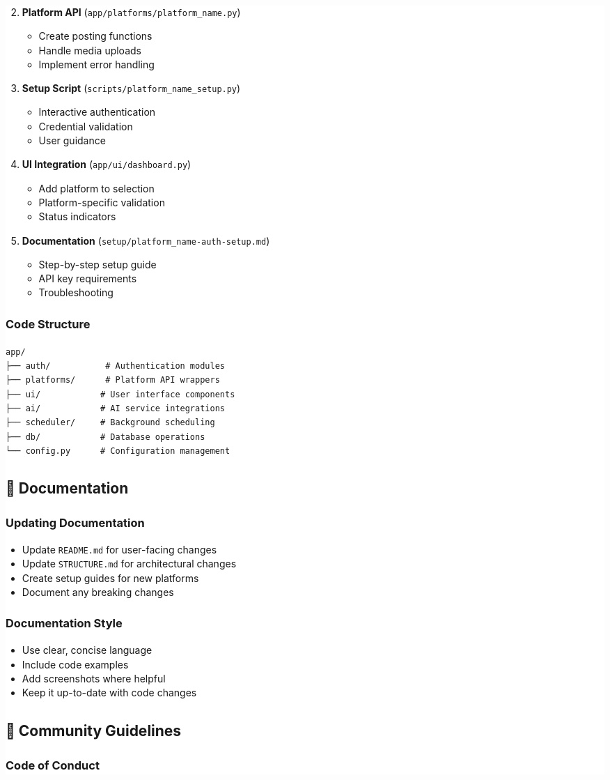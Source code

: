 2. **Platform API** (`app/platforms/platform_name.py`)
   - Create posting functions
   - Handle media uploads
   - Implement error handling

3. **Setup Script** (`scripts/platform_name_setup.py`)
   - Interactive authentication
   - Credential validation
   - User guidance

4. **UI Integration** (`app/ui/dashboard.py`)
   - Add platform to selection
   - Platform-specific validation
   - Status indicators

5. **Documentation** (`setup/platform_name-auth-setup.md`)
   - Step-by-step setup guide
   - API key requirements
   - Troubleshooting

### Code Structure

```
app/
├── auth/           # Authentication modules
├── platforms/      # Platform API wrappers
├── ui/            # User interface components
├── ai/            # AI service integrations
├── scheduler/     # Background scheduling
├── db/            # Database operations
└── config.py      # Configuration management
```

## 📖 Documentation

### Updating Documentation

- Update `README.md` for user-facing changes
- Update `STRUCTURE.md` for architectural changes
- Create setup guides for new platforms
- Document any breaking changes

### Documentation Style

- Use clear, concise language
- Include code examples
- Add screenshots where helpful
- Keep it up-to-date with code changes

## 🤝 Community Guidelines

### Code of Conduct
